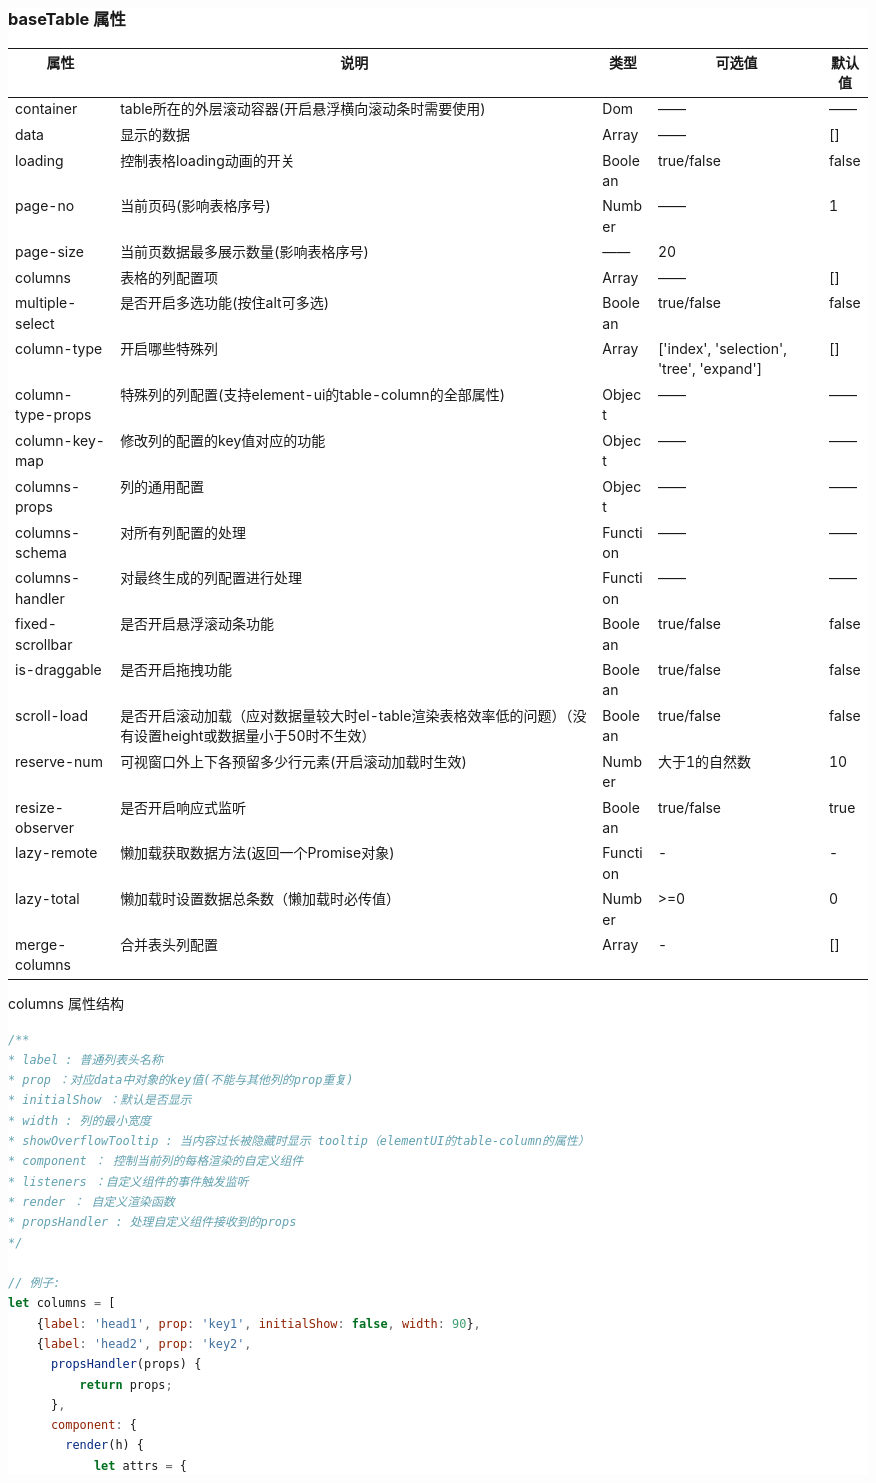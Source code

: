 ### baseTable 属性
| 属性 | 说明 | 类型 | 可选值 | 默认值 |
| --- | --- | --- | --- | --- |
| container | table所在的外层滚动容器(开启悬浮横向滚动条时需要使用) | Dom | —— | —— |
| data | 显示的数据 | Array | —— | [] |
| loading | 控制表格loading动画的开关 | Boolean | true/false | false |
| page-no | 当前页码(影响表格序号) | Number | —— | 1 |
| page-size | 当前页数据最多展示数量(影响表格序号) | —— | 20 |  |
| columns | 表格的列配置项 | Array | —— | [] |
| multiple-select | 是否开启多选功能(按住alt可多选) | Boolean | true/false | false |
| column-type | 开启哪些特殊列 | Array | ['index', 'selection', 'tree', 'expand'] | [] |
| column-type-props | 特殊列的列配置(支持element-ui的table-column的全部属性) | Object | —— | —— |
| column-key-map | 修改列的配置的key值对应的功能 | Object | —— | —— |
| columns-props | 列的通用配置 | Object | —— | —— |
| columns-schema | 对所有列配置的处理 | Function | —— | —— |
| columns-handler | 对最终生成的列配置进行处理 | Function | —— | —— |
| fixed-scrollbar | 是否开启悬浮滚动条功能 | Boolean | true/false | false |
| is-draggable | 是否开启拖拽功能 | Boolean | true/false | false |
| scroll-load | 是否开启滚动加载（应对数据量较大时el-table渲染表格效率低的问题）（没有设置height或数据量小于50时不生效） | Boolean | true/false | false |
| reserve-num | 可视窗口外上下各预留多少行元素(开启滚动加载时生效) | Number | 大于1的自然数 | 10 |
| resize-observer | 是否开启响应式监听 | Boolean | true/false | true |
| lazy-remote | 懒加载获取数据方法(返回一个Promise对象) | Function | - | - |
| lazy-total | 懒加载时设置数据总条数（懒加载时必传值） | Number | >=0 | 0 |
| merge-columns | 合并表头列配置 | Array | - | [] |

columns 属性结构
```javascript
/**
* label : 普通列表头名称
* prop ：对应data中对象的key值(不能与其他列的prop重复)
* initialShow ：默认是否显示 
* width : 列的最小宽度
* showOverflowTooltip : 当内容过长被隐藏时显示 tooltip（elementUI的table-column的属性）
* component ： 控制当前列的每格渲染的自定义组件
* listeners ：自定义组件的事件触发监听
* render ： 自定义渲染函数
* propsHandler : 处理自定义组件接收到的props
*/

// 例子:
let columns = [
    {label: 'head1', prop: 'key1', initialShow: false, width: 90},
    {label: 'head2', prop: 'key2', 
      propsHandler(props) {
          return props;
      },
      component: {
        render(h) {
            let attrs = {
```